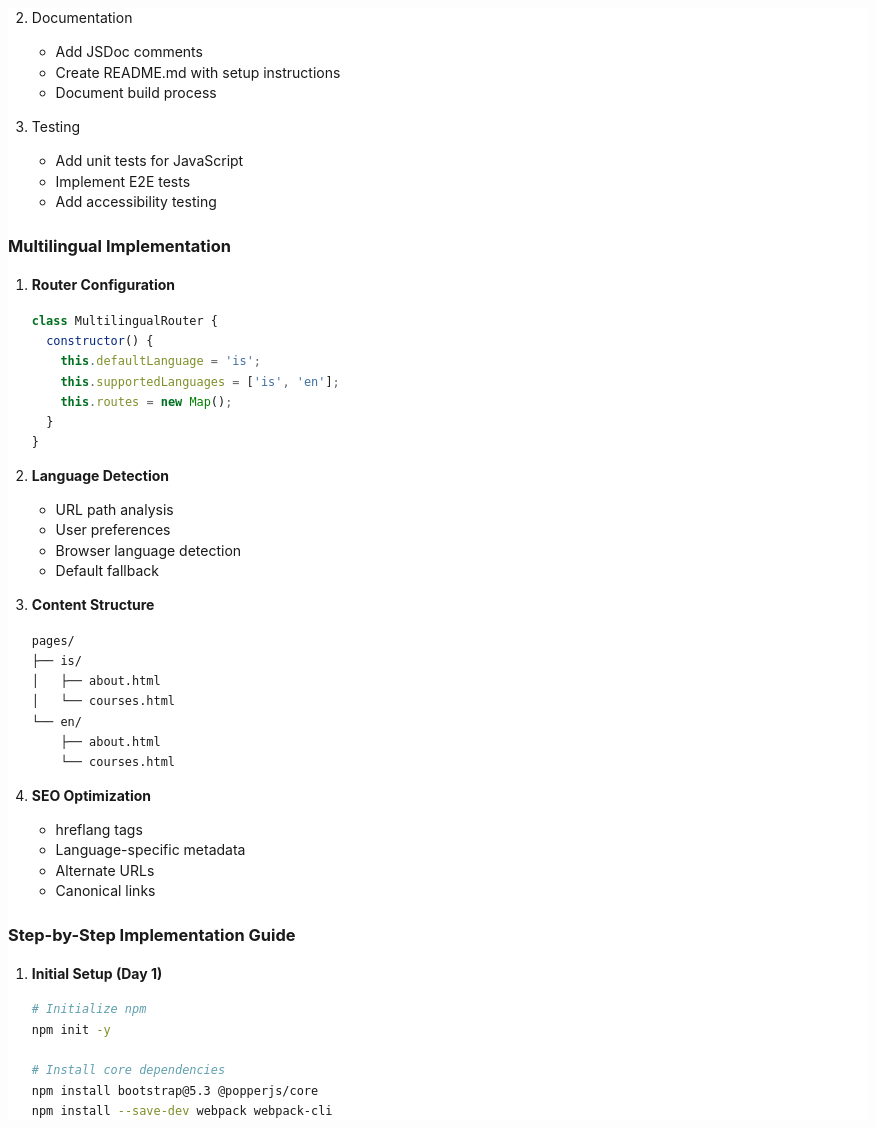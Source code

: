 2. Documentation
   - Add JSDoc comments
   - Create README.md with setup instructions
   - Document build process

3. Testing
   - Add unit tests for JavaScript
   - Implement E2E tests
   - Add accessibility testing

### Multilingual Implementation

1. **Router Configuration**
   ```javascript
   class MultilingualRouter {
     constructor() {
       this.defaultLanguage = 'is';
       this.supportedLanguages = ['is', 'en'];
       this.routes = new Map();
     }
   }
   ```

2. **Language Detection**
   - URL path analysis
   - User preferences
   - Browser language detection
   - Default fallback

3. **Content Structure**
   ```
   pages/
   ├── is/
   │   ├── about.html
   │   └── courses.html
   └── en/
       ├── about.html
       └── courses.html
   ```

4. **SEO Optimization**
   - hreflang tags
   - Language-specific metadata
   - Alternate URLs
   - Canonical links

### Step-by-Step Implementation Guide

1. **Initial Setup (Day 1)**
   ```bash
   # Initialize npm
   npm init -y
   
   # Install core dependencies
   npm install bootstrap@5.3 @popperjs/core
   npm install --save-dev webpack webpack-cli
   ```
